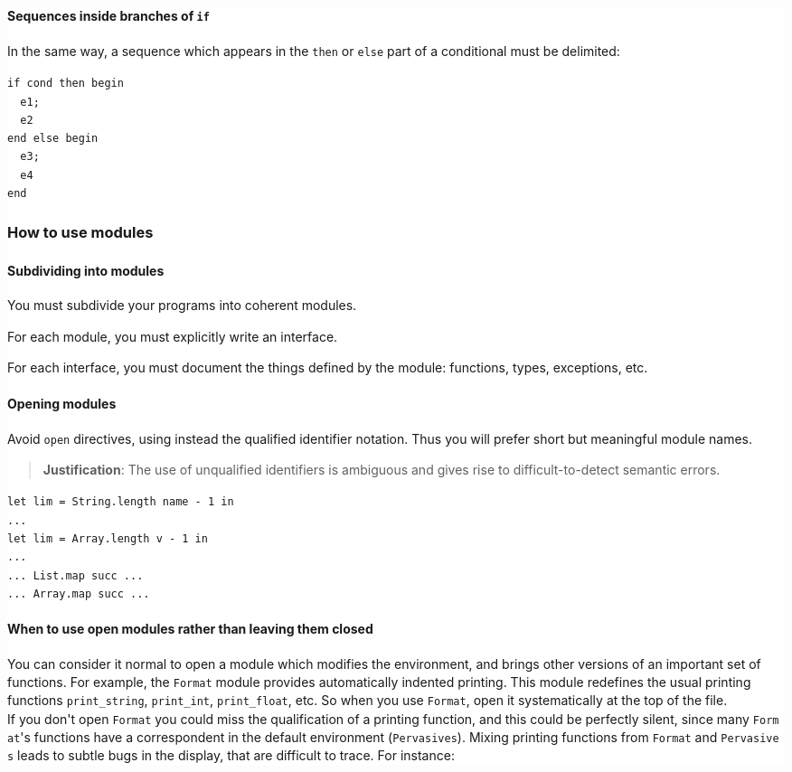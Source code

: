 #### Sequences inside branches of `if`

In the same way, a sequence which appears in the `then` or `else` part
of a conditional must be delimited:

    if cond then begin
      e1;
      e2
    end else begin
      e3;
      e4
    end

### How to use modules

#### Subdividing into modules

You must subdivide your programs into coherent modules.

For each module, you must explicitly write an interface.

For each interface, you must document the things defined by the module:
functions, types, exceptions, etc.

#### Opening modules

Avoid `open` directives, using instead the qualified identifier
notation. Thus you will prefer short but meaningful module names.

> **Justification**: The use of unqualified identifiers is ambiguous and
> gives rise to difficult-to-detect semantic errors.

    let lim = String.length name - 1 in
    ...
    let lim = Array.length v - 1 in
    ...
    ... List.map succ ...
    ... Array.map succ ...

#### When to use open modules rather than leaving them closed

You can consider it normal to open a module which modifies the
environment, and brings other versions of an important set of functions.
For example, the `Format` module provides automatically indented
printing. This module redefines the usual printing functions
`print_string`, `print_int`, `print_float`, etc. So when you use
`Format`, open it systematically at the top of the file. \
If you don't open `Format` you could miss the qualification of a
printing function, and this could be perfectly silent, since many
`Format`'s functions have a correspondent in the default environment
(`Pervasives`). Mixing printing functions from `Format` and `Pervasives`
leads to subtle bugs in the display, that are difficult to trace. For
instance:
